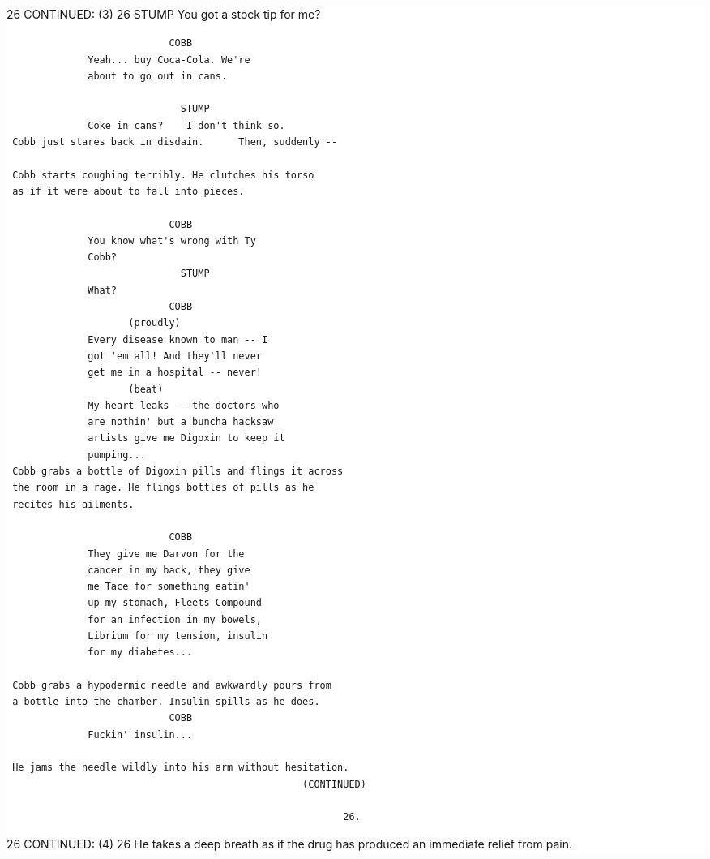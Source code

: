 26   CONTINUED:    (3)                                                26
                                STUMP
                  You got a stock tip for me?

                                COBB
                  Yeah... buy Coca-Cola. We're
                  about to go out in cans.

                                  STUMP
                  Coke in cans?    I don't think so.
     Cobb just stares back in disdain.      Then, suddenly --

     Cobb starts coughing terribly. He clutches his torso
     as if it were about to fall into pieces.

                                COBB
                  You know what's wrong with Ty
                  Cobb?
                                  STUMP
                  What?
                                COBB
                         (proudly)
                  Every disease known to man -- I
                  got 'em all! And they'll never
                  get me in a hospital -- never!
                         (beat)
                  My heart leaks -- the doctors who
                  are nothin' but a buncha hacksaw
                  artists give me Digoxin to keep it
                  pumping...
     Cobb grabs a bottle of Digoxin pills and flings it across
     the room in a rage. He flings bottles of pills as he
     recites his ailments.

                                COBB
                  They give me Darvon for the
                  cancer in my back, they give
                  me Tace for something eatin'
                  up my stomach, Fleets Compound
                  for an infection in my bowels,
                  Librium for my tension, insulin
                  for my diabetes...

     Cobb grabs a hypodermic needle and awkwardly pours from
     a bottle into the chamber. Insulin spills as he does.
                                COBB
                  Fuckin' insulin...

     He jams the needle wildly into his arm without hesitation.
                                                       (CONTINUED)

                                                              26.

26   CONTINUED:    (4)                                              26
     He takes a deep breath as if the drug has produced an
     immediate relief from pain.
